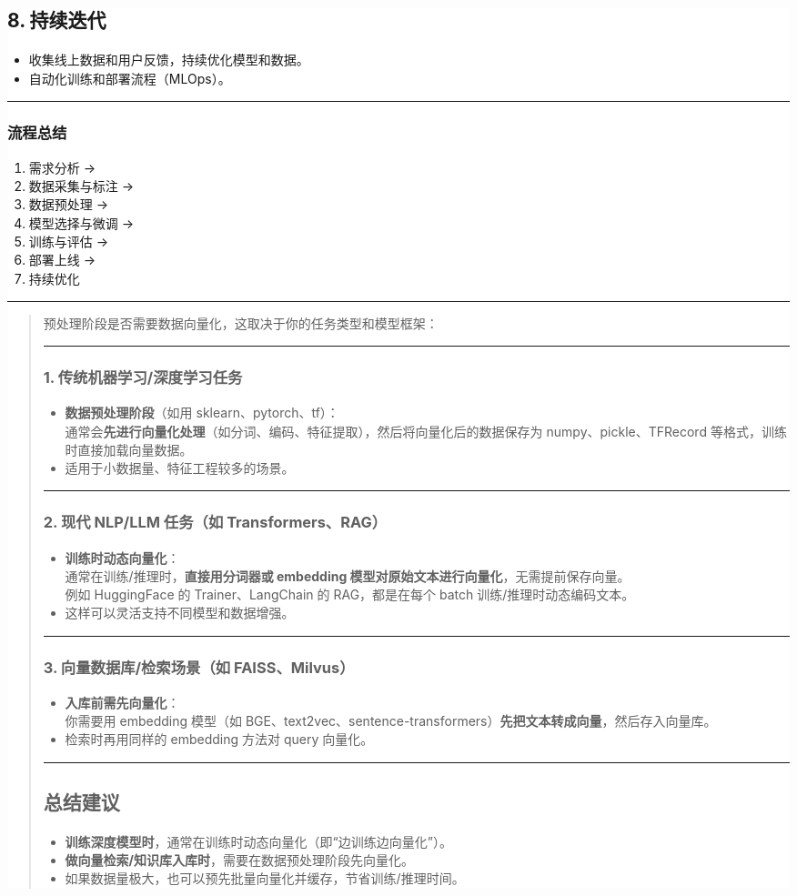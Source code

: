 
## 8. 持续迭代

- 收集线上数据和用户反馈，持续优化模型和数据。
- 自动化训练和部署流程（MLOps）。

---

### **流程总结**

1. 需求分析 →  
2. 数据采集与标注 →  
3. 数据预处理 →  
4. 模型选择与微调 →  
5. 训练与评估 →  
6. 部署上线 →  
7. 持续优化

---

>预处理阶段是否需要数据向量化，这取决于你的任务类型和模型框架：
>
>---
>
>### 1. **传统机器学习/深度学习任务**
>- **数据预处理阶段**（如用 sklearn、pytorch、tf）：  
>  通常会**先进行向量化处理**（如分词、编码、特征提取），然后将向量化后的数据保存为 numpy、pickle、TFRecord 等格式，训练时直接加载向量数据。
>- 适用于小数据量、特征工程较多的场景。
>
>---
>
>### 2. **现代 NLP/LLM 任务（如 Transformers、RAG）**
>- **训练时动态向量化**：  
>  通常在训练/推理时，**直接用分词器或 embedding 模型对原始文本进行向量化**，无需提前保存向量。  
>  例如 HuggingFace 的 Trainer、LangChain 的 RAG，都是在每个 batch 训练/推理时动态编码文本。
>- 这样可以灵活支持不同模型和数据增强。
>
>---
>
>### 3. **向量数据库/检索场景（如 FAISS、Milvus）**
>- **入库前需先向量化**：  
>  你需要用 embedding 模型（如 BGE、text2vec、sentence-transformers）**先把文本转成向量**，然后存入向量库。
>- 检索时再用同样的 embedding 方法对 query 向量化。
>
>---
>
>## **总结建议**
>
>- **训练深度模型时**，通常在训练时动态向量化（即“边训练边向量化”）。
>- **做向量检索/知识库入库时**，需要在数据预处理阶段先向量化。
>- 如果数据量极大，也可以预先批量向量化并缓存，节省训练/推理时间。
>